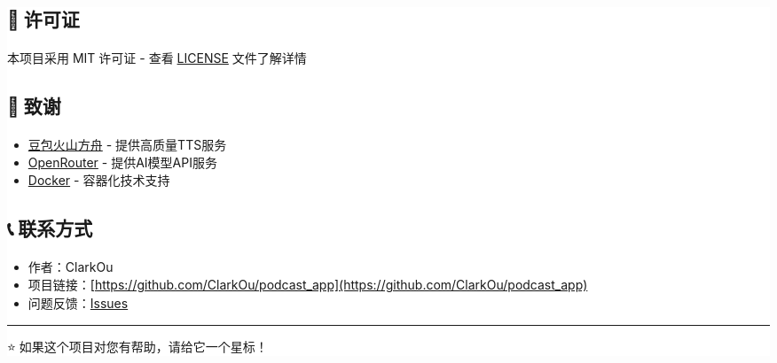 ## 📄 许可证

本项目采用 MIT 许可证 - 查看 [LICENSE](LICENSE) 文件了解详情

## 🙏 致谢

- [豆包火山方舟](https://volcengine.com/) - 提供高质量TTS服务
- [OpenRouter](https://openrouter.ai/) - 提供AI模型API服务
- [Docker](https://docker.com/) - 容器化技术支持

## 📞 联系方式

- 作者：ClarkOu
- 项目链接：[https://github.com/ClarkOu/podcast_app](https://github.com/ClarkOu/podcast_app)
- 问题反馈：[Issues](https://github.com/ClarkOu/podcast_app/issues)

---

⭐ 如果这个项目对您有帮助，请给它一个星标！
